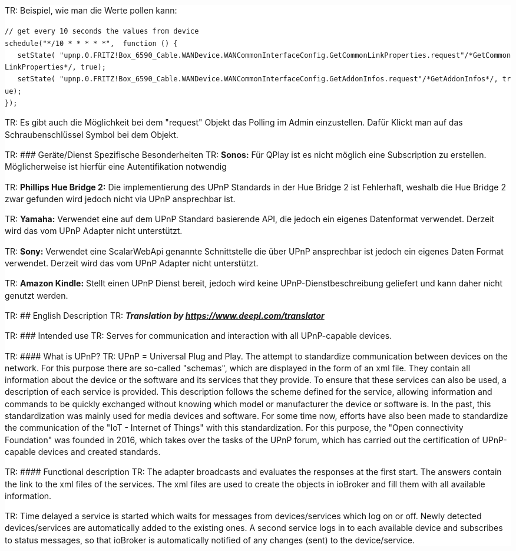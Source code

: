 TR: Beispiel, wie man die Werte pollen kann:

```
// get every 10 seconds the values from device
schedule("*/10 * * * * *",  function () {
   setState( "upnp.0.FRITZ!Box_6590_Cable.WANDevice.WANCommonInterfaceConfig.GetCommonLinkProperties.request"/*GetCommonLinkProperties*/, true);
   setState( "upnp.0.FRITZ!Box_6590_Cable.WANDevice.WANCommonInterfaceConfig.GetAddonInfos.request"/*GetAddonInfos*/, true);
});
```

TR: Es gibt auch die Möglichkeit bei dem "request" Objekt das Polling im Admin einzustellen. Dafür Klickt man auf das Schraubenschlüssel Symbol bei dem Objekt.

TR: ### Geräte/Dienst Spezifische Besonderheiten
TR: **Sonos:** Für QPlay ist es nicht möglich eine Subscription zu erstellen. Möglicherweise ist hierfür eine Autentifikation notwendig

TR: **Phillips Hue Bridge 2:** Die implementierung des UPnP Standards in der Hue Bridge 2 ist Fehlerhaft, weshalb die Hue Bridge 2 zwar gefunden wird jedoch nicht via UPnP ansprechbar ist.

TR: **Yamaha:** Verwendet eine auf dem UPnP Standard basierende API, die jedoch ein eigenes Datenformat verwendet. Derzeit wird das vom UPnP Adapter nicht unterstützt.

TR: **Sony:** Verwendet eine ScalarWebApi genannte Schnittstelle die über UPnP ansprechbar ist jedoch ein eigenes Daten Format verwendet. Derzeit wird das vom UPnP Adapter nicht unterstützt.

TR: **Amazon Kindle:** Stellt einen UPnP Dienst bereit, jedoch wird keine UPnP-Dienstbeschreibung geliefert und kann daher nicht genutzt werden.

TR: ## English Description
TR: ***Translation by https://www.deepl.com/translator***

TR: ### Intended use
TR: Serves for communication and interaction with all UPnP-capable devices.

TR: #### What is UPnP?
TR: UPnP = Universal Plug and Play. The attempt to standardize communication between devices on the network. For this purpose there are so-called "schemas", which are displayed in the form of an xml file. They contain all information about the device or the software and its services that they provide. To ensure that these services can also be used, a description of each service is provided. This description follows the scheme defined for the service, allowing information and commands to be quickly exchanged without knowing which model or manufacturer the device or software is. In the past, this standardization was mainly used for media devices and software. For some time now, efforts have also been made to standardize the communication of the "IoT - Internet of Things" with this standardization. For this purpose, the "Open connectivity Foundation" was founded in 2016, which takes over the tasks of the UPnP forum, which has carried out the certification of UPnP-capable devices and created standards.

TR: #### Functional description
TR: The adapter broadcasts and evaluates the responses at the first start. The answers contain the link to the xml files of the services. The xml files are used to create the objects in ioBroker and fill them with all available information.

TR: Time delayed a service is started which waits for messages from devices/services which log on or off. Newly detected devices/services are automatically added to the existing ones. A second service logs in to each available device and subscribes to status messages, so that ioBroker is automatically notified of any changes (sent) to the device/service.
